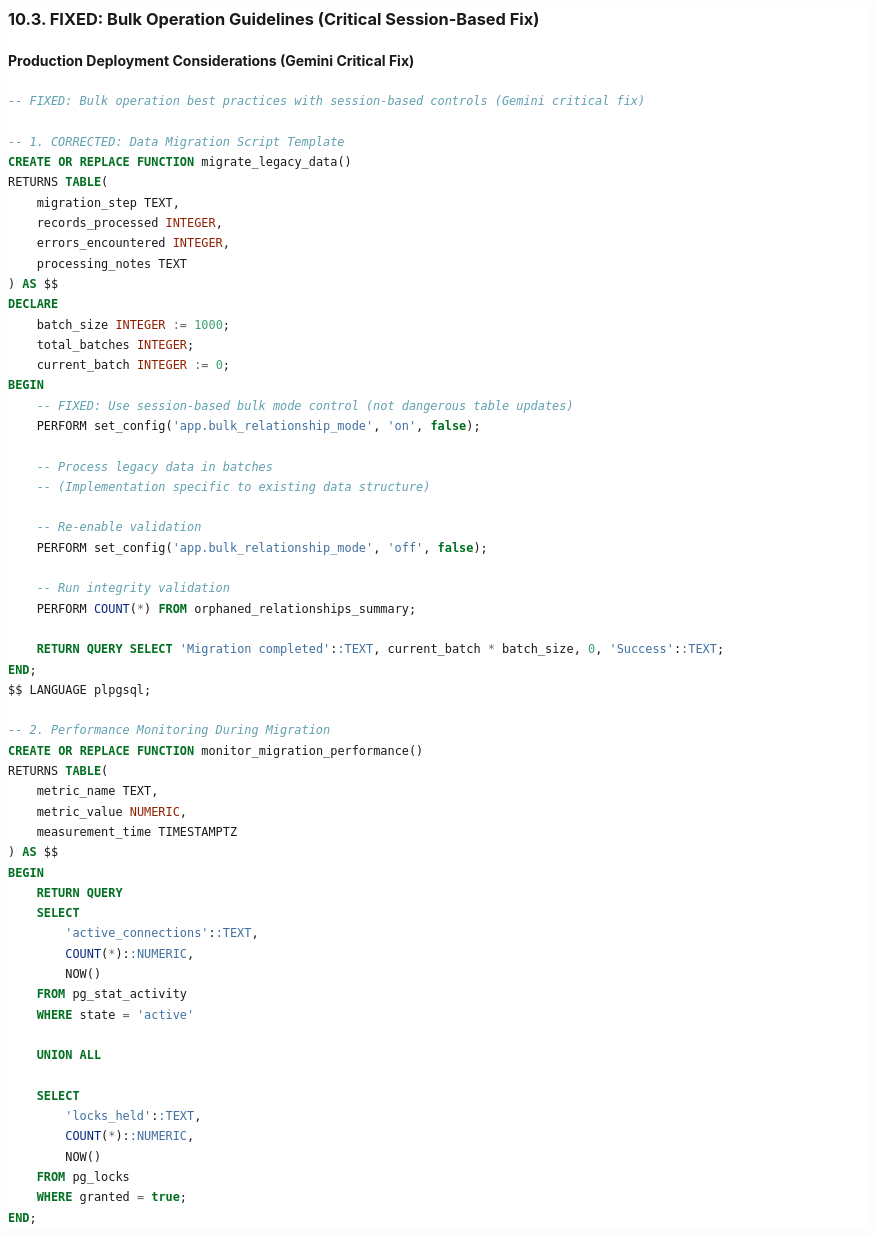 ### 10.3. FIXED: Bulk Operation Guidelines (Critical Session-Based Fix)

#### Production Deployment Considerations (Gemini Critical Fix)
```sql
-- FIXED: Bulk operation best practices with session-based controls (Gemini critical fix)

-- 1. CORRECTED: Data Migration Script Template
CREATE OR REPLACE FUNCTION migrate_legacy_data()
RETURNS TABLE(
    migration_step TEXT,
    records_processed INTEGER,
    errors_encountered INTEGER,
    processing_notes TEXT
) AS $$
DECLARE
    batch_size INTEGER := 1000;
    total_batches INTEGER;
    current_batch INTEGER := 0;
BEGIN
    -- FIXED: Use session-based bulk mode control (not dangerous table updates)
    PERFORM set_config('app.bulk_relationship_mode', 'on', false);
    
    -- Process legacy data in batches
    -- (Implementation specific to existing data structure)
    
    -- Re-enable validation
    PERFORM set_config('app.bulk_relationship_mode', 'off', false);
    
    -- Run integrity validation
    PERFORM COUNT(*) FROM orphaned_relationships_summary;
    
    RETURN QUERY SELECT 'Migration completed'::TEXT, current_batch * batch_size, 0, 'Success'::TEXT;
END;
$$ LANGUAGE plpgsql;

-- 2. Performance Monitoring During Migration
CREATE OR REPLACE FUNCTION monitor_migration_performance()
RETURNS TABLE(
    metric_name TEXT,
    metric_value NUMERIC,
    measurement_time TIMESTAMPTZ
) AS $$
BEGIN
    RETURN QUERY
    SELECT 
        'active_connections'::TEXT,
        COUNT(*)::NUMERIC,
        NOW()
    FROM pg_stat_activity
    WHERE state = 'active'
    
    UNION ALL
    
    SELECT 
        'locks_held'::TEXT,
        COUNT(*)::NUMERIC,
        NOW()
    FROM pg_locks
    WHERE granted = true;
END;
```